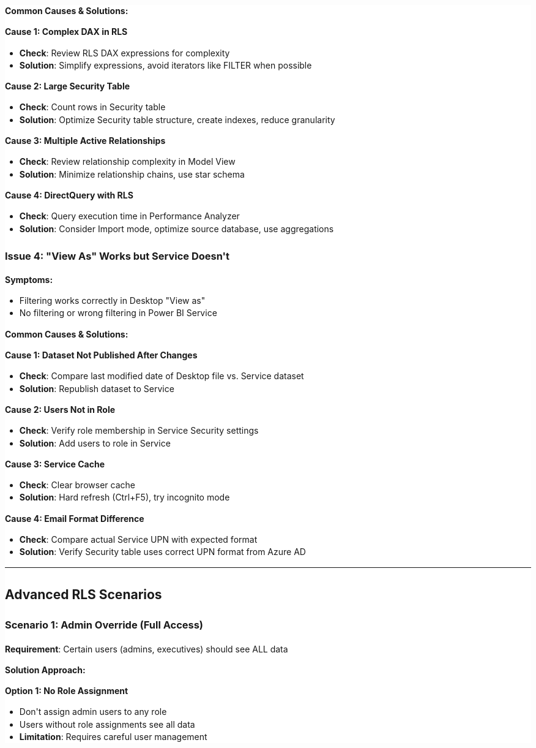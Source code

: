 **Common Causes & Solutions:**

**Cause 1: Complex DAX in RLS**
* **Check**: Review RLS DAX expressions for complexity
* **Solution**: Simplify expressions, avoid iterators like FILTER when possible

**Cause 2: Large Security Table**
* **Check**: Count rows in Security table
* **Solution**: Optimize Security table structure, create indexes, reduce granularity

**Cause 3: Multiple Active Relationships**
* **Check**: Review relationship complexity in Model View
* **Solution**: Minimize relationship chains, use star schema

**Cause 4: DirectQuery with RLS**
* **Check**: Query execution time in Performance Analyzer
* **Solution**: Consider Import mode, optimize source database, use aggregations

### Issue 4: "View As" Works but Service Doesn't

**Symptoms:**
* Filtering works correctly in Desktop "View as"
* No filtering or wrong filtering in Power BI Service

**Common Causes & Solutions:**

**Cause 1: Dataset Not Published After Changes**
* **Check**: Compare last modified date of Desktop file vs. Service dataset
* **Solution**: Republish dataset to Service

**Cause 2: Users Not in Role**
* **Check**: Verify role membership in Service Security settings
* **Solution**: Add users to role in Service

**Cause 3: Service Cache**
* **Check**: Clear browser cache
* **Solution**: Hard refresh (Ctrl+F5), try incognito mode

**Cause 4: Email Format Difference**
* **Check**: Compare actual Service UPN with expected format
* **Solution**: Verify Security table uses correct UPN format from Azure AD

---

## Advanced RLS Scenarios

### Scenario 1: Admin Override (Full Access)

**Requirement**: Certain users (admins, executives) should see ALL data

**Solution Approach:**

**Option 1: No Role Assignment**
* Don't assign admin users to any role
* Users without role assignments see all data
* **Limitation**: Requires careful user management
